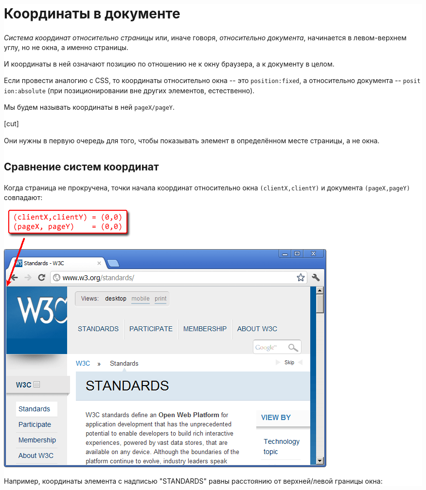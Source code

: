 # Координаты в документе

*Система координат относительно страницы* или, иначе говоря, *относительно документа*, начинается в левом-верхнем углу, но не окна, а именно страницы.

И координаты в ней означают позицию по отношению не к окну браузера, а к документу в целом.

Если провести аналогию с CSS, то координаты относительно окна -- это `position:fixed`, а относительно документа -- `position:absolute` (при позиционировании вне других элементов, естественно).

Мы будем называть координаты в ней `pageX/pageY`.

[cut]

Они нужны в первую очередь для того, чтобы показывать элемент в определённом месте страницы, а не окна.

## Сравнение систем координат

Когда страница не прокручена, точки начала координат относительно окна `(clientX,clientY)` и документа `(pageX,pageY)` совпадают:

<img src="pagewindow0.png">

Например, координаты элемента с надписью "STANDARDS" равны расстоянию от верхней/левой границы окна:
